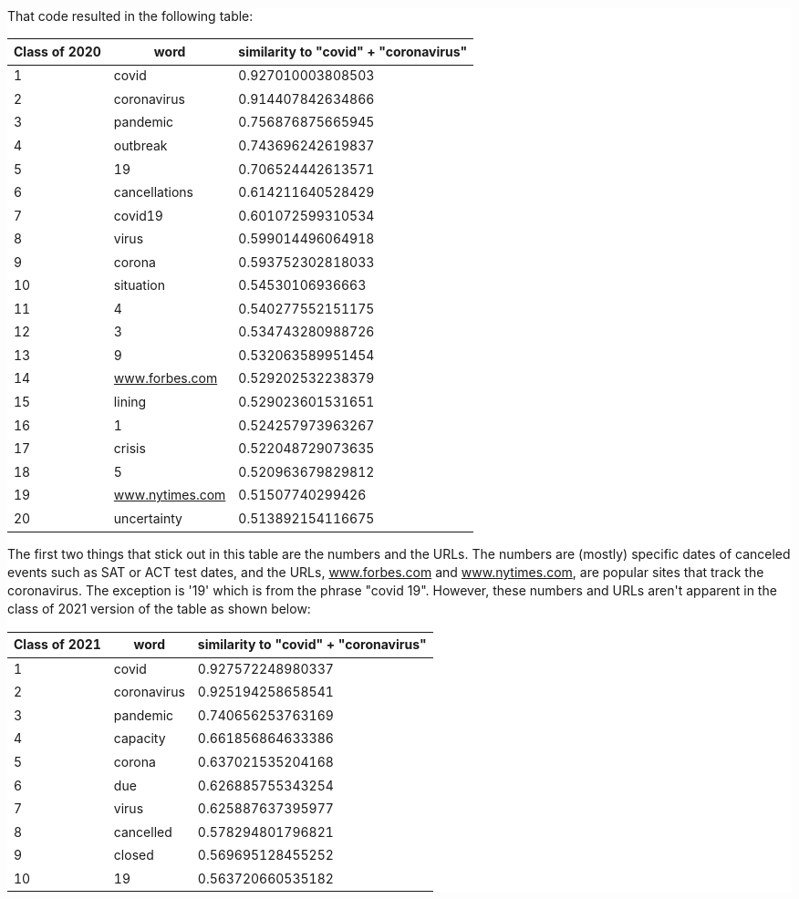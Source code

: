That code resulted in the following table:

| Class of 2020 | word            | similarity to "covid" + "coronavirus" |
|---------------|-----------------|---------------------------------------|
| 1             | covid           | 0.927010003808503                     |
| 2             | coronavirus     | 0.914407842634866                     |
| 3             | pandemic        | 0.756876875665945                     |
| 4             | outbreak        | 0.743696242619837                     |
| 5             | 19              | 0.706524442613571                     |
| 6             | cancellations   | 0.614211640528429                     |
| 7             | covid19         | 0.601072599310534                     |
| 8             | virus           | 0.599014496064918                     |
| 9             | corona          | 0.593752302818033                     |
| 10            | situation       | 0.54530106936663                      |
| 11            | 4               | 0.540277552151175                     |
| 12            | 3               | 0.534743280988726                     |
| 13            | 9               | 0.532063589951454                     |
| 14            | www.forbes.com  | 0.529202532238379                     |
| 15            | lining          | 0.529023601531651                     |
| 16            | 1               | 0.524257973963267                     |
| 17            | crisis          | 0.522048729073635                     |
| 18            | 5               | 0.520963679829812                     |
| 19            | www.nytimes.com | 0.51507740299426                      |
| 20            | uncertainty     | 0.513892154116675                     |

The first two things that stick out in this table are the numbers and the URLs. The numbers are (mostly) specific dates of canceled events such as SAT or ACT test dates, and the URLs, www.forbes.com and www.nytimes.com, are popular sites that track the coronavirus. The exception is '19' which is from the phrase "covid 19". However, these numbers and URLs aren't apparent in the class of 2021 version of the table as shown below:

| Class of 2021 | word          | similarity to "covid" + "coronavirus" |
|---------------|---------------|---------------------------------------|
| 1             | covid         | 0.927572248980337                     |
| 2             | coronavirus   | 0.925194258658541                     |
| 3             | pandemic      | 0.740656253763169                     |
| 4             | capacity      | 0.661856864633386                     |
| 5             | corona        | 0.637021535204168                     |
| 6             | due           | 0.626885755343254                     |
| 7             | virus         | 0.625887637395977                     |
| 8             | cancelled     | 0.578294801796821                     |
| 9             | closed        | 0.569695128455252                     |
| 10            | 19            | 0.563720660535182                     |